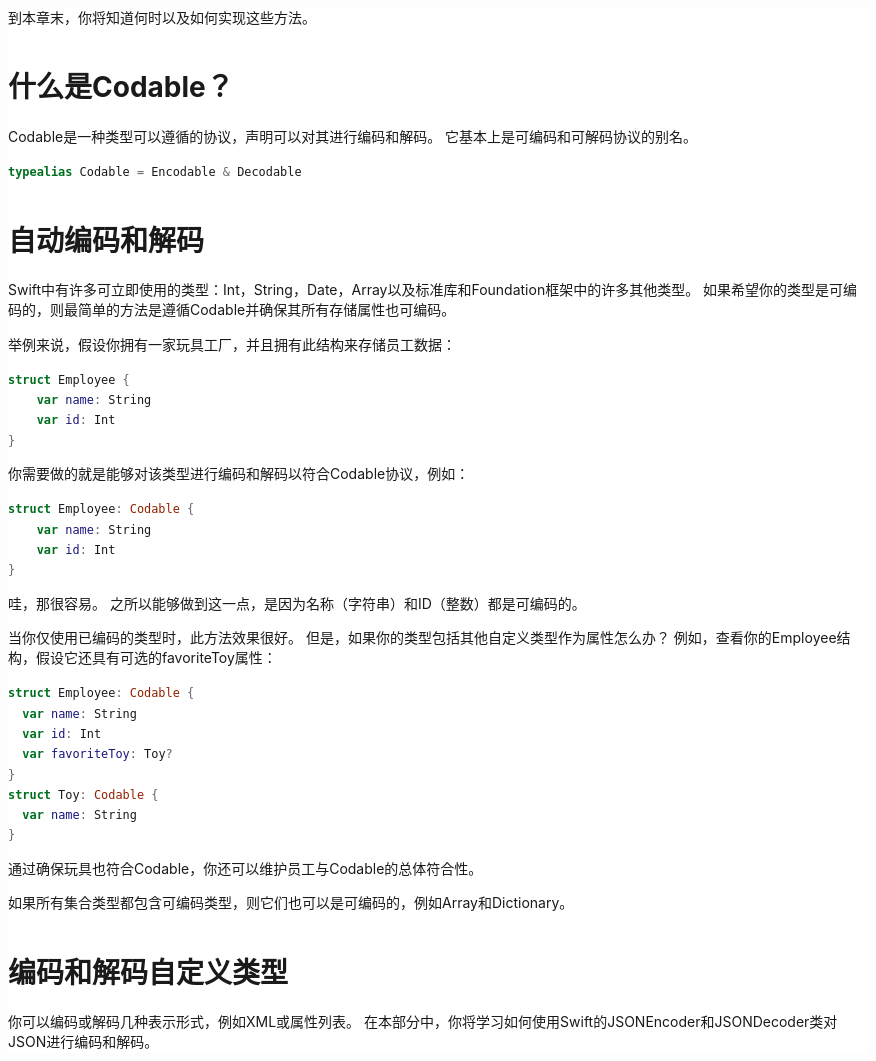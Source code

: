 到本章末，你将知道何时以及如何实现这些方法。

# 什么是Codable？

Codable是一种类型可以遵循的协议，声明可以对其进行编码和解码。 它基本上是可编码和可解码协议的别名。

``` Swift
typealias Codable = Encodable & Decodable
```

# 自动编码和解码

Swift中有许多可立即使用的类型：Int，String，Date，Array以及标准库和Foundation框架中的许多其他类型。 如果希望你的类型是可编码的，则最简单的方法是遵循Codable并确保其所有存储属性也可编码。

举例来说，假设你拥有一家玩具工厂，并且拥有此结构来存储员工数据：

``` Swift
struct Employee {
    var name: String
    var id: Int 
}
```

你需要做的就是能够对该类型进行编码和解码以符合Codable协议，例如：

``` Swift
struct Employee: Codable {
    var name: String
    var id: Int 
}
```

哇，那很容易。 之所以能够做到这一点，是因为名称（字符串）和ID（整数）都是可编码的。

当你仅使用已编码的类型时，此方法效果很好。 但是，如果你的类型包括其他自定义类型作为属性怎么办？ 例如，查看你的Employee结构，假设它还具有可选的favoriteToy属性：

``` Swift
struct Employee: Codable {
  var name: String
  var id: Int
  var favoriteToy: Toy?
}
struct Toy: Codable {
  var name: String
}
```

通过确保玩具也符合Codable，你还可以维护员工与Codable的总体符合性。

如果所有集合类型都包含可编码类型，则它们也可以是可编码的，例如Array和Dictionary。

# 编码和解码自定义类型

你可以编码或解码几种表示形式，例如XML或属性列表。 在本部分中，你将学习如何使用Swift的JSONEncoder和JSONDecoder类对JSON进行编码和解码。
